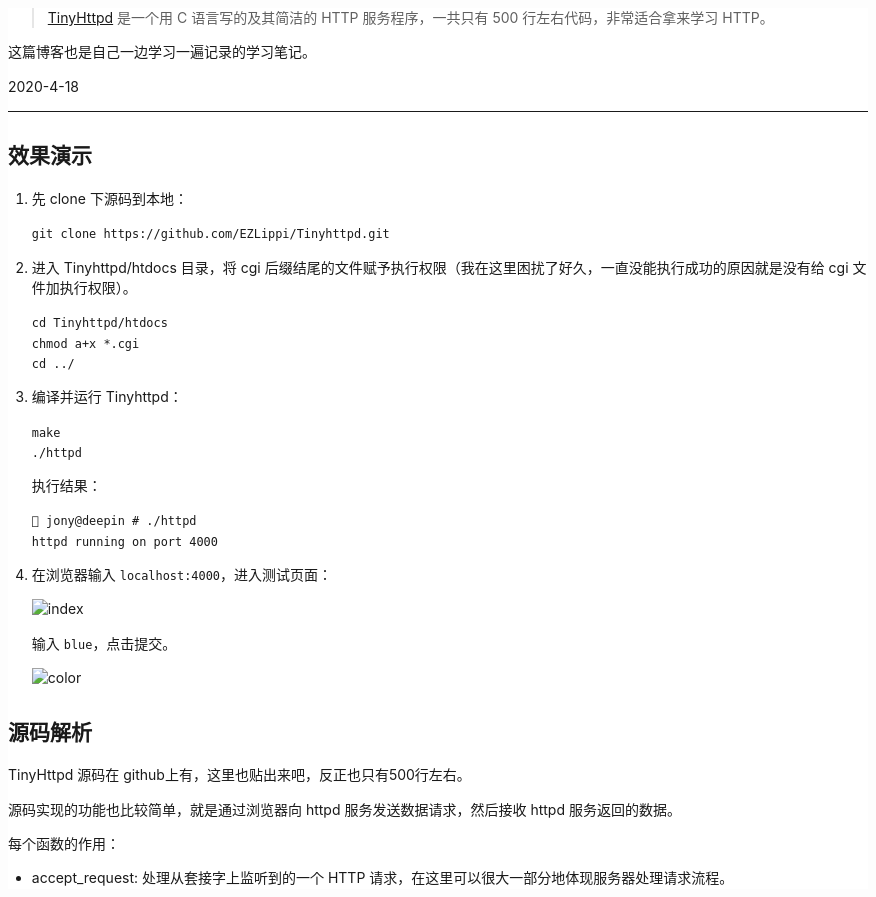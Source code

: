 > [TinyHttpd](https://github.com/EZLippi/Tinyhttpd) 是一个用 C 语言写的及其简洁的 HTTP 服务程序，一共只有 500 行左右代码，非常适合拿来学习 HTTP。

这篇博客也是自己一边学习一遍记录的学习笔记。

2020-4-18

----

## 效果演示

1. 先 clone 下源码到本地：

    ```
    git clone https://github.com/EZLippi/Tinyhttpd.git
    ```

2. 进入 Tinyhttpd/htdocs 目录，将 cgi 后缀结尾的文件赋予执行权限（我在这里困扰了好久，一直没能执行成功的原因就是没有给 cgi 文件加执行权限）。

    ```
    cd Tinyhttpd/htdocs
    chmod a+x *.cgi
    cd ../
    ```
3. 编译并运行 Tinyhttpd：

    ```
    make
    ./httpd
    ```

    执行结果：

    ```
    🐠 jony@deepin # ./httpd 
    httpd running on port 4000
    ```

4. 在浏览器输入 `localhost:4000`，进入测试页面：

    ![index](https://gitee.com/jiaoqiyuan/pics/raw/master/blog/tinyhttpd/index.png)

    输入 `blue`，点击提交。

    ![color](https://gitee.com/jiaoqiyuan/pics/raw/master/blog/tinyhttpd/color-cgi.png)


## 源码解析

TinyHttpd 源码在 github上有，这里也贴出来吧，反正也只有500行左右。

源码实现的功能也比较简单，就是通过浏览器向 httpd 服务发送数据请求，然后接收 httpd 服务返回的数据。

每个函数的作用：

- accept_request:  处理从套接字上监听到的一个 HTTP 请求，在这里可以很大一部分地体现服务器处理请求流程。
